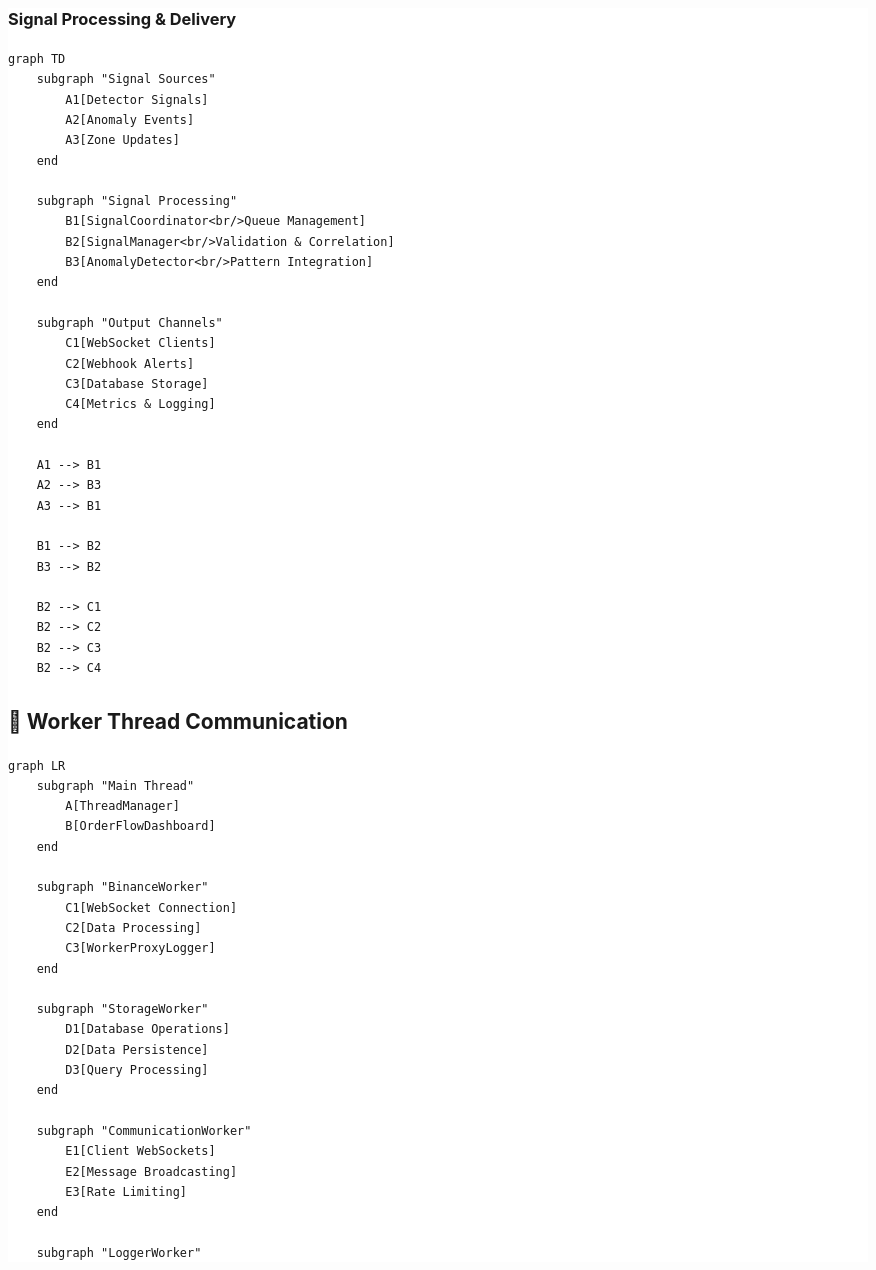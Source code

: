 ### Signal Processing & Delivery

```mermaid
graph TD
    subgraph "Signal Sources"
        A1[Detector Signals]
        A2[Anomaly Events]
        A3[Zone Updates]
    end

    subgraph "Signal Processing"
        B1[SignalCoordinator<br/>Queue Management]
        B2[SignalManager<br/>Validation & Correlation]
        B3[AnomalyDetector<br/>Pattern Integration]
    end

    subgraph "Output Channels"
        C1[WebSocket Clients]
        C2[Webhook Alerts]
        C3[Database Storage]
        C4[Metrics & Logging]
    end

    A1 --> B1
    A2 --> B3
    A3 --> B1

    B1 --> B2
    B3 --> B2

    B2 --> C1
    B2 --> C2
    B2 --> C3
    B2 --> C4
```

## 🧵 Worker Thread Communication

```mermaid
graph LR
    subgraph "Main Thread"
        A[ThreadManager]
        B[OrderFlowDashboard]
    end

    subgraph "BinanceWorker"
        C1[WebSocket Connection]
        C2[Data Processing]
        C3[WorkerProxyLogger]
    end

    subgraph "StorageWorker"
        D1[Database Operations]
        D2[Data Persistence]
        D3[Query Processing]
    end

    subgraph "CommunicationWorker"
        E1[Client WebSockets]
        E2[Message Broadcasting]
        E3[Rate Limiting]
    end

    subgraph "LoggerWorker"
```